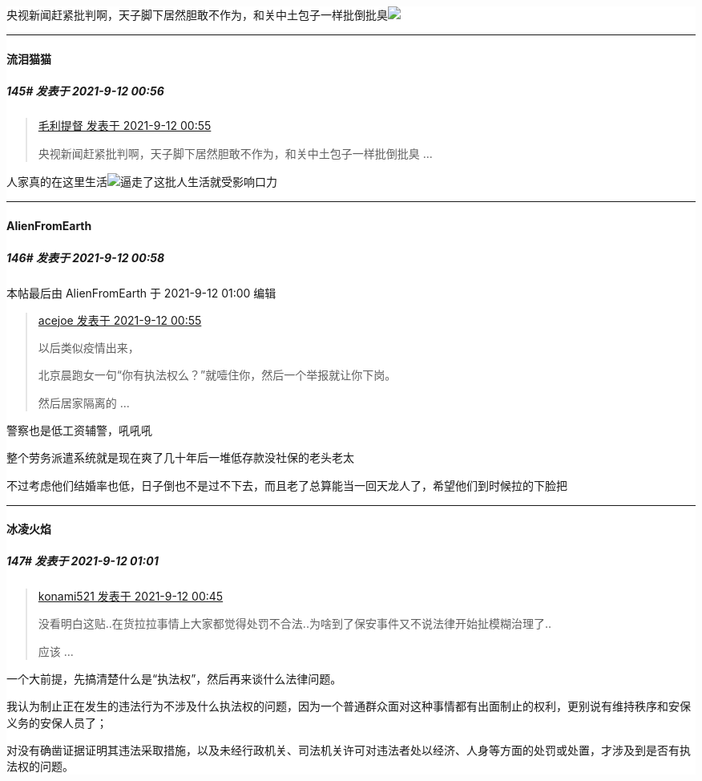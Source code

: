
央视新闻赶紧批判啊，天子脚下居然胆敢不作为，和关中土包子一样批倒批臭<img src="https://static.saraba1st.com/image/smiley/face2017/067.png" referrerpolicy="no-referrer">


*****

####  流泪猫猫  
##### 145#       发表于 2021-9-12 00:56


<blockquote><a href="httphttps://bbs.saraba1st.com/2b/forum.php?mod=redirect&amp;goto=findpost&amp;pid=52715649&amp;ptid=2025905" target="_blank">毛利提督 发表于 2021-9-12 00:55</a>

央视新闻赶紧批判啊，天子脚下居然胆敢不作为，和关中土包子一样批倒批臭 ...</blockquote>
人家真的在这里生活<img src="https://static.saraba1st.com/image/smiley/face2017/034.png" referrerpolicy="no-referrer">逼走了这批人生活就受影响口力


*****

####  AlienFromEarth  
##### 146#       发表于 2021-9-12 00:58


 本帖最后由 AlienFromEarth 于 2021-9-12 01:00 编辑 
<blockquote><a href="httphttps://bbs.saraba1st.com/2b/forum.php?mod=redirect&amp;goto=findpost&amp;pid=52715641&amp;ptid=2025905" target="_blank">acejoe 发表于 2021-9-12 00:55</a>

以后类似疫情出来，

北京晨跑女一句“你有执法权么？”就噎住你，然后一个举报就让你下岗。

然后居家隔离的 ...</blockquote>
警察也是低工资辅警，吼吼吼


整个劳务派遣系统就是现在爽了几十年后一堆低存款没社保的老头老太


不过考虑他们结婚率也低，日子倒也不是过不下去，而且老了总算能当一回天龙人了，希望他们到时候拉的下脸把


*****

####  冰凌火焰  
##### 147#       发表于 2021-9-12 01:01


<blockquote><a href="httphttps://bbs.saraba1st.com/2b/forum.php?mod=redirect&amp;goto=findpost&amp;pid=52715573&amp;ptid=2025905" target="_blank">konami521 发表于 2021-9-12 00:45</a>

没看明白这贴..在货拉拉事情上大家都觉得处罚不合法..为啥到了保安事件又不说法律开始扯模糊治理了..

应该 ...</blockquote>
一个大前提，先搞清楚什么是“执法权”，然后再来谈什么法律问题。

我认为制止正在发生的违法行为不涉及什么执法权的问题，因为一个普通群众面对这种事情都有出面制止的权利，更别说有维持秩序和安保义务的安保人员了；

对没有确凿证据证明其违法采取措施，以及未经行政机关、司法机关许可对违法者处以经济、人身等方面的处罚或处置，才涉及到是否有执法权的问题。


